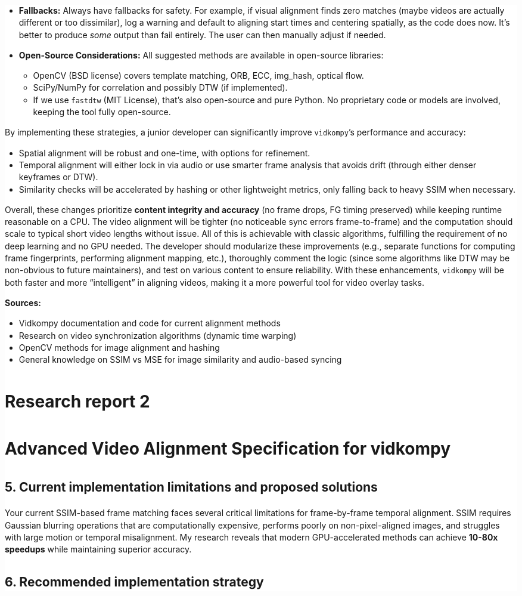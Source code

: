 * **Fallbacks:** Always have fallbacks for safety. For example, if visual alignment finds zero matches (maybe videos are actually different or too dissimilar), log a warning and default to aligning start times and centering spatially, as the code does now. It’s better to produce *some* output than fail entirely. The user can then manually adjust if needed.
* **Open-Source Considerations:** All suggested methods are available in open-source libraries:

  * OpenCV (BSD license) covers template matching, ORB, ECC, img\_hash, optical flow.
  * SciPy/NumPy for correlation and possibly DTW (if implemented).
  * If we use `fastdtw` (MIT License), that’s also open-source and pure Python.
    No proprietary code or models are involved, keeping the tool fully open-source.

By implementing these strategies, a junior developer can significantly improve `vidkompy`’s performance and accuracy:

* Spatial alignment will be robust and one-time, with options for refinement.
* Temporal alignment will either lock in via audio or use smarter frame analysis that avoids drift (through either denser keyframes or DTW).
* Similarity checks will be accelerated by hashing or other lightweight metrics, only falling back to heavy SSIM when necessary.

Overall, these changes prioritize **content integrity and accuracy** (no frame drops, FG timing preserved) while keeping runtime reasonable on a CPU. The video alignment will be tighter (no noticeable sync errors frame-to-frame) and the computation should scale to typical short video lengths without issue. All of this is achievable with classic algorithms, fulfilling the requirement of no deep learning and no GPU needed. The developer should modularize these improvements (e.g., separate functions for computing frame fingerprints, performing alignment mapping, etc.), thoroughly comment the logic (since some algorithms like DTW may be non-obvious to future maintainers), and test on various content to ensure reliability. With these enhancements, `vidkompy` will be both faster and more “intelligent” in aligning videos, making it a more powerful tool for video overlay tasks.

**Sources:**

* Vidkompy documentation and code for current alignment methods
* Research on video synchronization algorithms (dynamic time warping)
* OpenCV methods for image alignment and hashing
* General knowledge on SSIM vs MSE for image similarity and audio-based syncing

# Research report 2

# Advanced Video Alignment Specification for vidkompy

## 5. Current implementation limitations and proposed solutions

Your current SSIM-based frame matching faces several critical limitations for frame-by-frame temporal alignment. SSIM requires Gaussian blurring operations that are computationally expensive, performs poorly on non-pixel-aligned images, and struggles with large motion or temporal misalignment. My research reveals that modern GPU-accelerated methods can achieve **10-80x speedups** while maintaining superior accuracy.

## 6. Recommended implementation strategy

